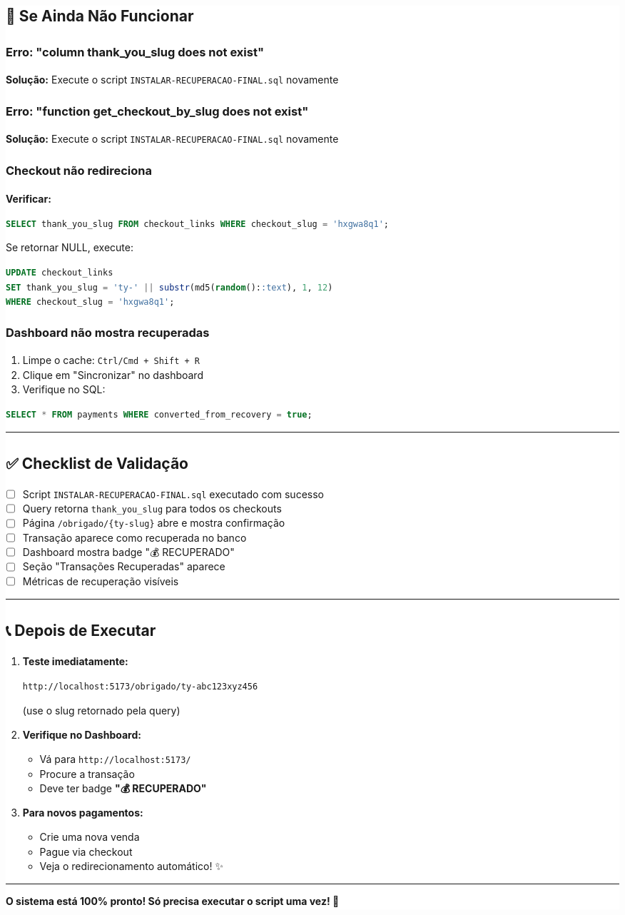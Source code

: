 ## 🐛 Se Ainda Não Funcionar

### Erro: "column thank_you_slug does not exist"
**Solução:** Execute o script `INSTALAR-RECUPERACAO-FINAL.sql` novamente

### Erro: "function get_checkout_by_slug does not exist"
**Solução:** Execute o script `INSTALAR-RECUPERACAO-FINAL.sql` novamente

### Checkout não redireciona
**Verificar:**
```sql
SELECT thank_you_slug FROM checkout_links WHERE checkout_slug = 'hxgwa8q1';
```

Se retornar NULL, execute:
```sql
UPDATE checkout_links 
SET thank_you_slug = 'ty-' || substr(md5(random()::text), 1, 12)
WHERE checkout_slug = 'hxgwa8q1';
```

### Dashboard não mostra recuperadas
1. Limpe o cache: `Ctrl/Cmd + Shift + R`
2. Clique em "Sincronizar" no dashboard
3. Verifique no SQL:
```sql
SELECT * FROM payments WHERE converted_from_recovery = true;
```

---

## ✅ Checklist de Validação

- [ ] Script `INSTALAR-RECUPERACAO-FINAL.sql` executado com sucesso
- [ ] Query retorna `thank_you_slug` para todos os checkouts
- [ ] Página `/obrigado/{ty-slug}` abre e mostra confirmação
- [ ] Transação aparece como recuperada no banco
- [ ] Dashboard mostra badge "💰 RECUPERADO"
- [ ] Seção "Transações Recuperadas" aparece
- [ ] Métricas de recuperação visíveis

---

## 📞 Depois de Executar

1. **Teste imediatamente:**
   ```
   http://localhost:5173/obrigado/ty-abc123xyz456
   ```
   (use o slug retornado pela query)

2. **Verifique no Dashboard:**
   - Vá para `http://localhost:5173/`
   - Procure a transação
   - Deve ter badge **"💰 RECUPERADO"**

3. **Para novos pagamentos:**
   - Crie uma nova venda
   - Pague via checkout
   - Veja o redirecionamento automático! ✨

---

**O sistema está 100% pronto! Só precisa executar o script uma vez! 🚀**

